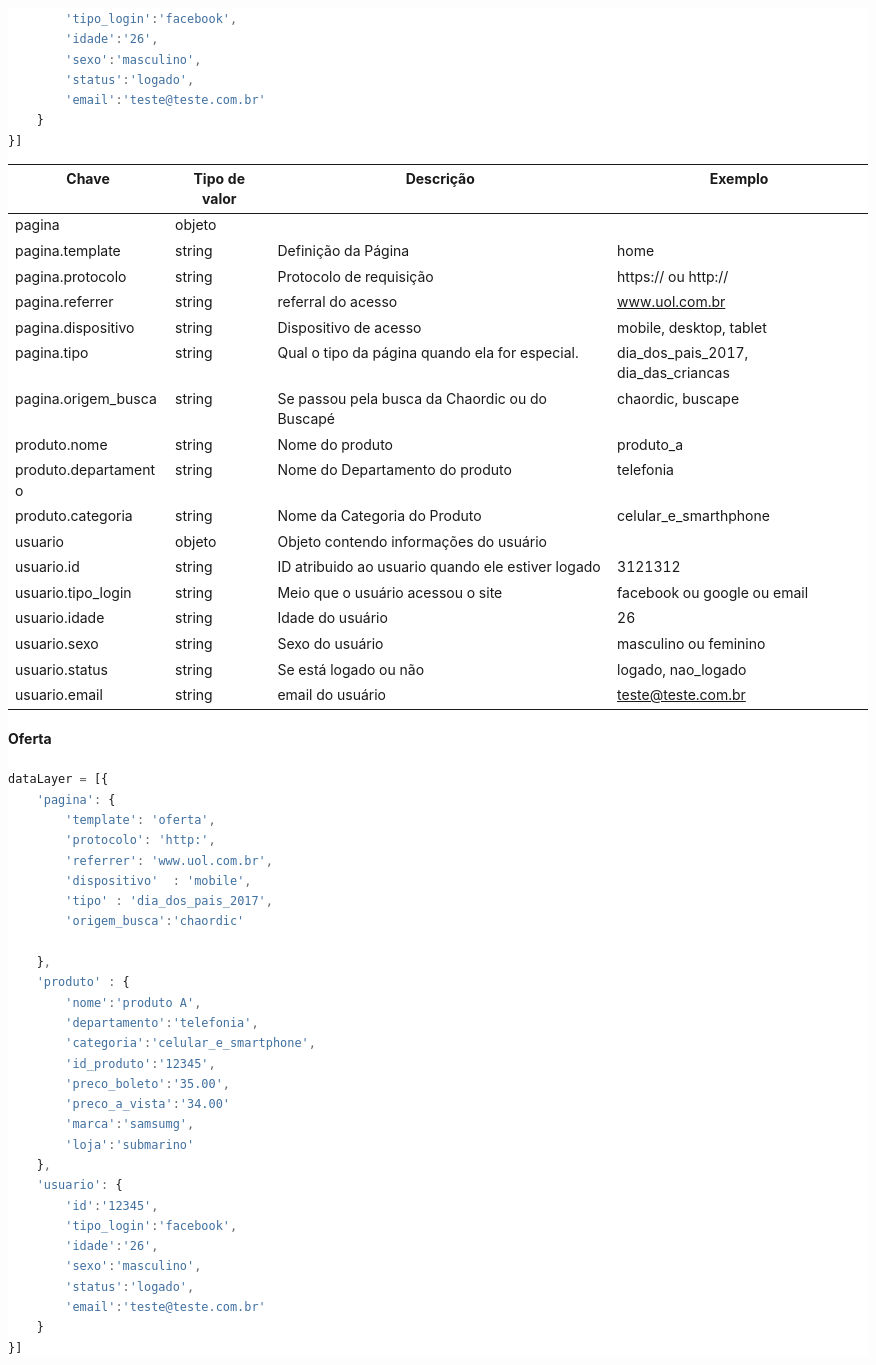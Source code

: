 ```js
		'tipo_login':'facebook',
		'idade':'26',
		'sexo':'masculino',
		'status':'logado',
		'email':'teste@teste.com.br'
	}
}] 
```

Chave| Tipo de valor|Descrição |Exemplo
-------- | --- | ---|---
pagina		| objeto| 
pagina.template	| string| Definição da Página|home
pagina.protocolo 	| string | Protocolo de requisição|https:// ou http://
pagina.referrer| string | referral do acesso|www.uol.com.br
pagina.dispositivo | string | Dispositivo de acesso|mobile, desktop, tablet
pagina.tipo| string| Qual o tipo da página quando ela for especial.| dia_dos_pais_2017, dia_das_criancas
pagina.origem_busca| string | Se passou pela busca da Chaordic ou do Buscapé | chaordic, buscape
produto.nome|string|Nome do produto | produto_a
produto.departamento|string|Nome do Departamento do produto | telefonia
produto.categoria|string| Nome da Categoria do Produto | celular_e_smarthphone
usuario|objeto|Objeto contendo informações do usuário|
usuario.id|string| ID atribuido ao usuario quando ele estiver logado | 3121312
usuario.tipo_login| string| Meio que o usuário acessou o site| facebook ou google ou email
usuario.idade| string | Idade do usuário | 26
usuario.sexo | string | Sexo do usuário | masculino ou feminino
usuario.status|string| Se está logado ou não| logado, nao_logado
usuario.email|string|email do usuário|teste@teste.com.br


#### **Oferta**

```js
dataLayer = [{
	'pagina': {
		'template': 'oferta',
		'protocolo': 'http:',
		'referrer': 'www.uol.com.br',
		'dispositivo'  : 'mobile',
		'tipo' : 'dia_dos_pais_2017',
		'origem_busca':'chaordic'

	},
	'produto' : {
		'nome':'produto A',
		'departamento':'telefonia',
		'categoria':'celular_e_smartphone',
		'id_produto':'12345',
		'preco_boleto':'35.00',
		'preco_a_vista':'34.00'
		'marca':'samsumg',
		'loja':'submarino'
	},
	'usuario': {
		'id':'12345',
		'tipo_login':'facebook',
		'idade':'26',
		'sexo':'masculino',
		'status':'logado',
		'email':'teste@teste.com.br'
	}
}]
```
